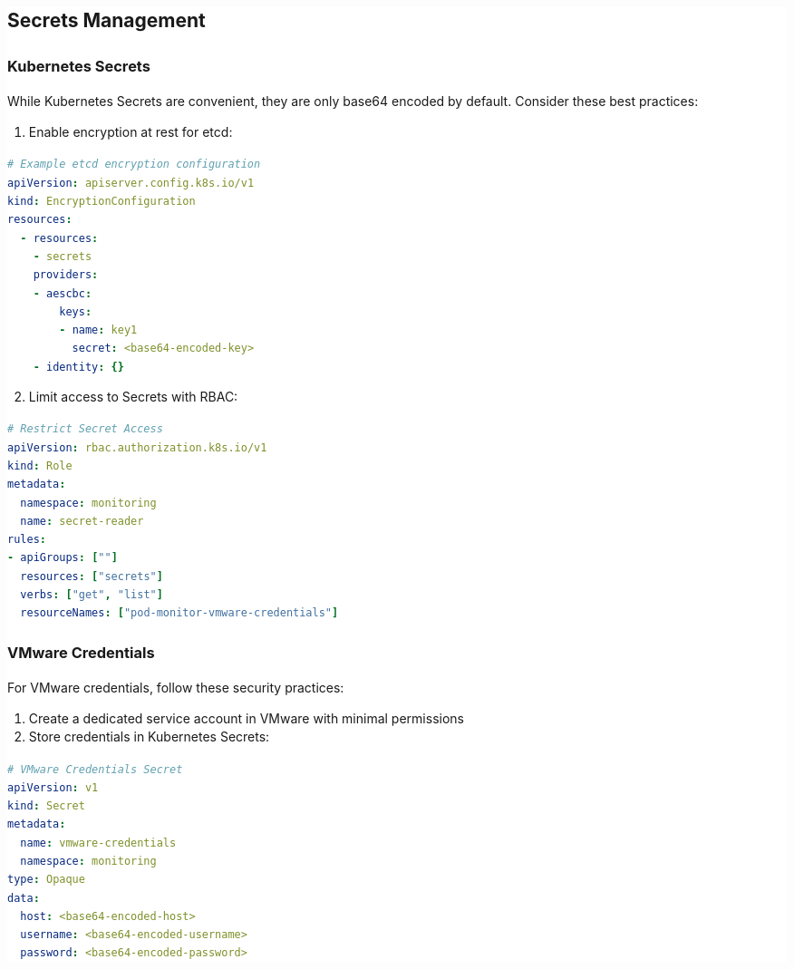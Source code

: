 ## Secrets Management

### Kubernetes Secrets

While Kubernetes Secrets are convenient, they are only base64 encoded by default. Consider these best practices:

1. Enable encryption at rest for etcd:

```yaml
# Example etcd encryption configuration
apiVersion: apiserver.config.k8s.io/v1
kind: EncryptionConfiguration
resources:
  - resources:
    - secrets
    providers:
    - aescbc:
        keys:
        - name: key1
          secret: <base64-encoded-key>
    - identity: {}
```

2. Limit access to Secrets with RBAC:

```yaml
# Restrict Secret Access
apiVersion: rbac.authorization.k8s.io/v1
kind: Role
metadata:
  namespace: monitoring
  name: secret-reader
rules:
- apiGroups: [""]
  resources: ["secrets"]
  verbs: ["get", "list"]
  resourceNames: ["pod-monitor-vmware-credentials"]
```

### VMware Credentials

For VMware credentials, follow these security practices:

1. Create a dedicated service account in VMware with minimal permissions
2. Store credentials in Kubernetes Secrets:

```yaml
# VMware Credentials Secret
apiVersion: v1
kind: Secret
metadata:
  name: vmware-credentials
  namespace: monitoring
type: Opaque
data:
  host: <base64-encoded-host>
  username: <base64-encoded-username>
  password: <base64-encoded-password>
```
